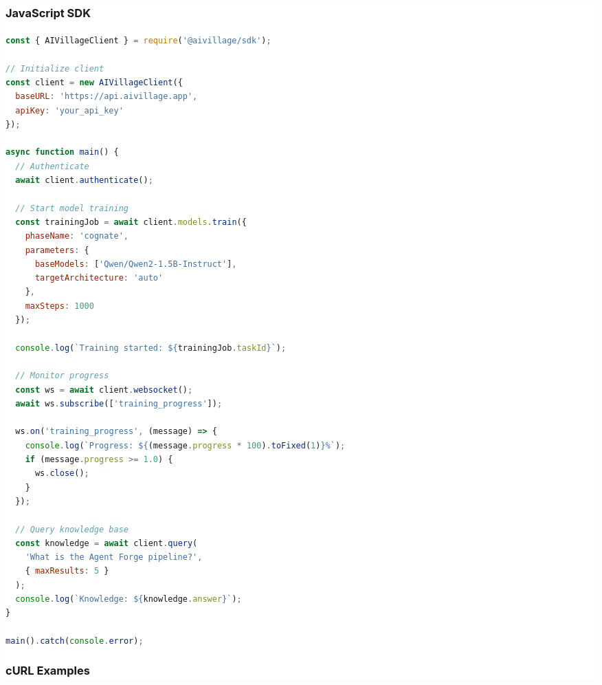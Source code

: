 
### JavaScript SDK

```javascript
const { AIVillageClient } = require('@aivillage/sdk');

// Initialize client
const client = new AIVillageClient({
  baseURL: 'https://api.aivillage.app',
  apiKey: 'your_api_key'
});

async function main() {
  // Authenticate
  await client.authenticate();
  
  // Start model training
  const trainingJob = await client.models.train({
    phaseName: 'cognate',
    parameters: {
      baseModels: ['Qwen/Qwen2-1.5B-Instruct'],
      targetArchitecture: 'auto'
    },
    maxSteps: 1000
  });
  
  console.log(`Training started: ${trainingJob.taskId}`);
  
  // Monitor progress
  const ws = await client.websocket();
  await ws.subscribe(['training_progress']);
  
  ws.on('training_progress', (message) => {
    console.log(`Progress: ${(message.progress * 100).toFixed(1)}%`);
    if (message.progress >= 1.0) {
      ws.close();
    }
  });
  
  // Query knowledge base
  const knowledge = await client.query(
    'What is the Agent Forge pipeline?',
    { maxResults: 5 }
  );
  console.log(`Knowledge: ${knowledge.answer}`);
}

main().catch(console.error);
```

### cURL Examples
